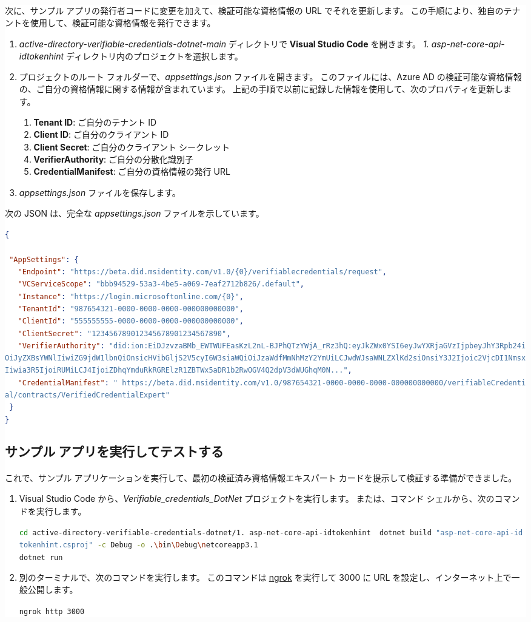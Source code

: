 次に、サンプル アプリの発行者コードに変更を加えて、検証可能な資格情報の URL でそれを更新します。 この手順により、独自のテナントを使用して、検証可能な資格情報を発行できます。

1. *active-directory-verifiable-credentials-dotnet-main* ディレクトリで **Visual Studio Code** を開きます。 *1. asp-net-core-api-idtokenhint* ディレクトリ内のプロジェクトを選択します。

1. プロジェクトのルート フォルダーで、*appsettings.json* ファイルを開きます。 このファイルには、Azure AD の検証可能な資格情報の、ご自分の資格情報に関する情報が含まれています。 上記の手順で以前に記録した情報を使用して、次のプロパティを更新します。

    1. **Tenant ID**: ご自分のテナント ID
    1. **Client ID**: ご自分のクライアント ID
    1. **Client Secret**: ご自分のクライアント シークレット
    1. **VerifierAuthority**: ご自分の分散化識別子
    1. **CredentialManifest**: ご自分の資格情報の発行 URL

1. *appsettings.json* ファイルを保存します。

次の JSON は、完全な *appsettings.json* ファイルを示しています。

```json
{

 "AppSettings": {
   "Endpoint": "https://beta.did.msidentity.com/v1.0/{0}/verifiablecredentials/request",
   "VCServiceScope": "bbb94529-53a3-4be5-a069-7eaf2712b826/.default",
   "Instance": "https://login.microsoftonline.com/{0}",
   "TenantId": "987654321-0000-0000-0000-000000000000",
   "ClientId": "555555555-0000-0000-0000-000000000000",
   "ClientSecret": "123456789012345678901234567890",
   "VerifierAuthority": "did:ion:EiDJzvzaBMb_EWTWUFEasKzL2nL-BJPhQTzYWjA_rRz3hQ:eyJkZWx0YSI6eyJwYXRjaGVzIjpbeyJhY3Rpb24iOiJyZXBsYWNlIiwiZG9jdW1lbnQiOnsicHVibGljS2V5cyI6W3siaWQiOiJzaWdfMmNhMzY2YmUiLCJwdWJsaWNLZXlKd2siOnsiY3J2Ijoic2VjcDI1NmsxIiwia3R5IjoiRUMiLCJ4IjoiZDhqYmduRkRGRElzR1ZBTWx5aDR1b2RwOGV4Q2dpV3dWUGhqM0N...",
   "CredentialManifest": " https://beta.did.msidentity.com/v1.0/987654321-0000-0000-0000-000000000000/verifiableCredential/contracts/VerifiedCredentialExpert"
 }
}
```

## <a name="run-and-test-the-sample-app"></a>サンプル アプリを実行してテストする

これで、サンプル アプリケーションを実行して、最初の検証済み資格情報エキスパート カードを提示して検証する準備ができました。

1. Visual Studio Code から、*Verifiable_credentials_DotNet* プロジェクトを実行します。 または、コマンド シェルから、次のコマンドを実行します。

    ```bash
    cd active-directory-verifiable-credentials-dotnet/1. asp-net-core-api-idtokenhint  dotnet build "asp-net-core-api-idtokenhint.csproj" -c Debug -o .\bin\Debug\netcoreapp3.1  
    dotnet run
    ```

1. 別のターミナルで、次のコマンドを実行します。 このコマンドは [ngrok](https://ngrok.com/) を実行して 3000 に URL を設定し、インターネット上で一般公開します。

    ```bash
    ngrok http 3000 
    ```
    